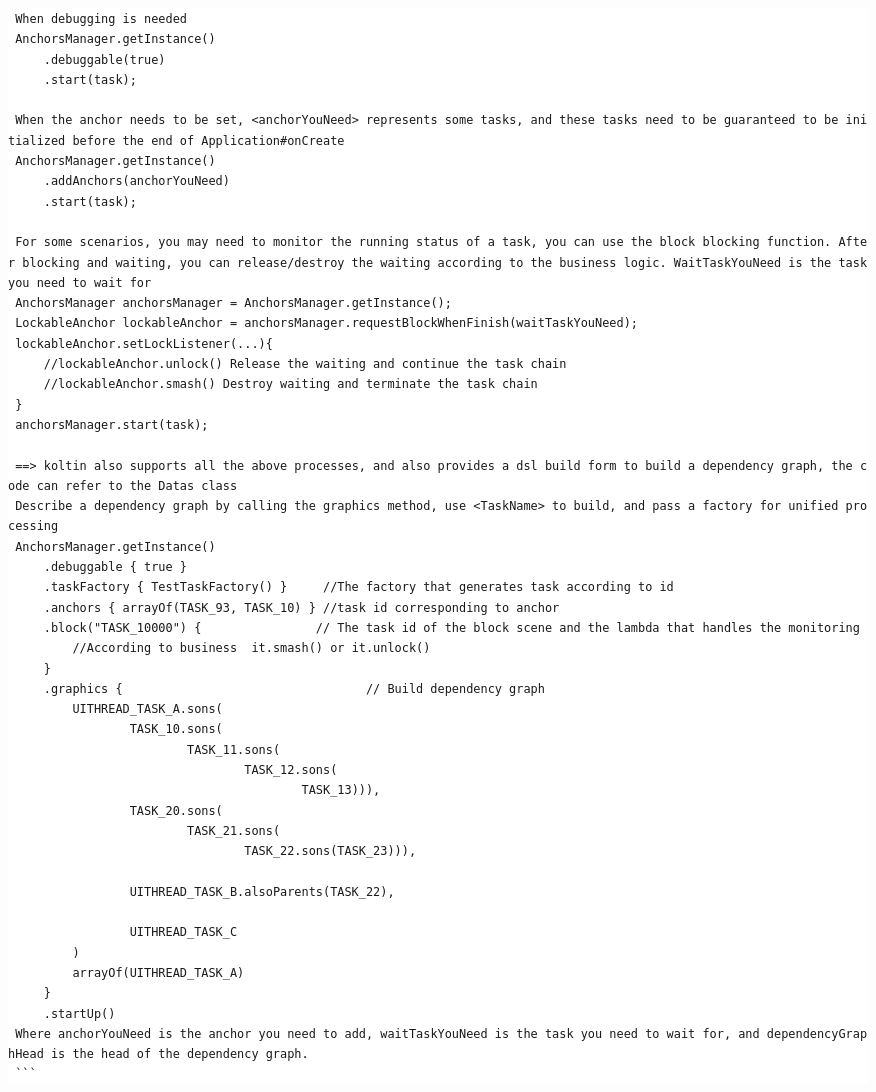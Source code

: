      When debugging is needed
     AnchorsManager.getInstance()
         .debuggable(true)
         .start(task);
     
     When the anchor needs to be set, <anchorYouNeed> represents some tasks, and these tasks need to be guaranteed to be initialized before the end of Application#onCreate
     AnchorsManager.getInstance()
         .addAnchors(anchorYouNeed)
         .start(task);
     
     For some scenarios, you may need to monitor the running status of a task, you can use the block blocking function. After blocking and waiting, you can release/destroy the waiting according to the business logic. WaitTaskYouNeed is the task you need to wait for
     AnchorsManager anchorsManager = AnchorsManager.getInstance();
     LockableAnchor lockableAnchor = anchorsManager.requestBlockWhenFinish(waitTaskYouNeed); 
     lockableAnchor.setLockListener(...){
         //lockableAnchor.unlock() Release the waiting and continue the task chain
         //lockableAnchor.smash() Destroy waiting and terminate the task chain
     }
     anchorsManager.start(task);
     
     ==> koltin also supports all the above processes, and also provides a dsl build form to build a dependency graph, the code can refer to the Datas class
     Describe a dependency graph by calling the graphics method, use <TaskName> to build, and pass a factory for unified processing
     AnchorsManager.getInstance()
         .debuggable { true }
         .taskFactory { TestTaskFactory() }     //The factory that generates task according to id
         .anchors { arrayOf(TASK_93, TASK_10) } //task id corresponding to anchor
         .block("TASK_10000") {			       // The task id of the block scene and the lambda that handles the monitoring
             //According to business  it.smash() or it.unlock()
         }
         .graphics {							      // Build dependency graph
             UITHREAD_TASK_A.sons(
                     TASK_10.sons(
                             TASK_11.sons(
                                     TASK_12.sons(
                                             TASK_13))),
                     TASK_20.sons(
                             TASK_21.sons(
                                     TASK_22.sons(TASK_23))),
     
                     UITHREAD_TASK_B.alsoParents(TASK_22),
     
                     UITHREAD_TASK_C
             )
             arrayOf(UITHREAD_TASK_A)
         }
         .startUp()
     Where anchorYouNeed is the anchor you need to add, waitTaskYouNeed is the task you need to wait for, and dependencyGraphHead is the head of the dependency graph.
     ```
